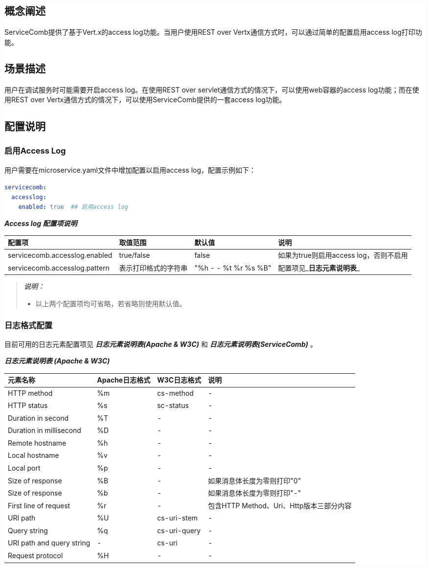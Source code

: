 ## 概念阐述

ServiceComb提供了基于Vert.x的access log功能。当用户使用REST over Vertx通信方式时，可以通过简单的配置启用access log打印功能。

## 场景描述

用户在调试服务时可能需要开启access log。在使用REST over servlet通信方式的情况下，可以使用web容器的access log功能；而在使用REST over Vertx通信方式的情况下，可以使用ServiceComb提供的一套access log功能。

## 配置说明

### 启用Access Log

用户需要在microservice.yaml文件中增加配置以启用access log，配置示例如下：

```yaml
servicecomb:
  accesslog:
    enabled: true  ## 启用access log
```

_**Access log 配置项说明**_

| 配置项 | 取值范围 | 默认值 | 说明 |
| :--- | :--- | :--- | :--- |
| servicecomb.accesslog.enabled | true/false | false | 如果为true则启用access log，否则不启用 |
| servicecomb.accesslog.pattern | 表示打印格式的字符串 | "%h - - %t %r %s %B" | 配置项见_**日志元素说明表**_ |

> _**说明：**_
>
> * 以上两个配置项均可省略，若省略则使用默认值。

### 日志格式配置

目前可用的日志元素配置项见 ***日志元素说明表(Apache & W3C)*** 和 ***日志元素说明表(ServiceComb)*** 。

_**日志元素说明表 (Apache & W3C)**_

| 元素名称 | Apache日志格式 | W3C日志格式 | 说明 |
| :--- | :--- | :--- | :--- |
| HTTP method | %m | cs-method | - |
| HTTP status | %s | sc-status | - |
| Duration in second | %T | - | - |
| Duration in millisecond | %D | - | - |
| Remote hostname | %h | - | - |
| Local hostname | %v | - | - |
| Local port | %p | - | - |
| Size of response | %B | - | 如果消息体长度为零则打印"0" |
| Size of response | %b | - | 如果消息体长度为零则打印"-" |
| First line of request | %r | - | 包含HTTP Method、Uri、Http版本三部分内容 |
| URI path | %U | cs-uri-stem | - |
| Query string | %q | cs-uri-query | - |
| URI path and query string | - | cs-uri | - |
| Request protocol | %H | - | - |